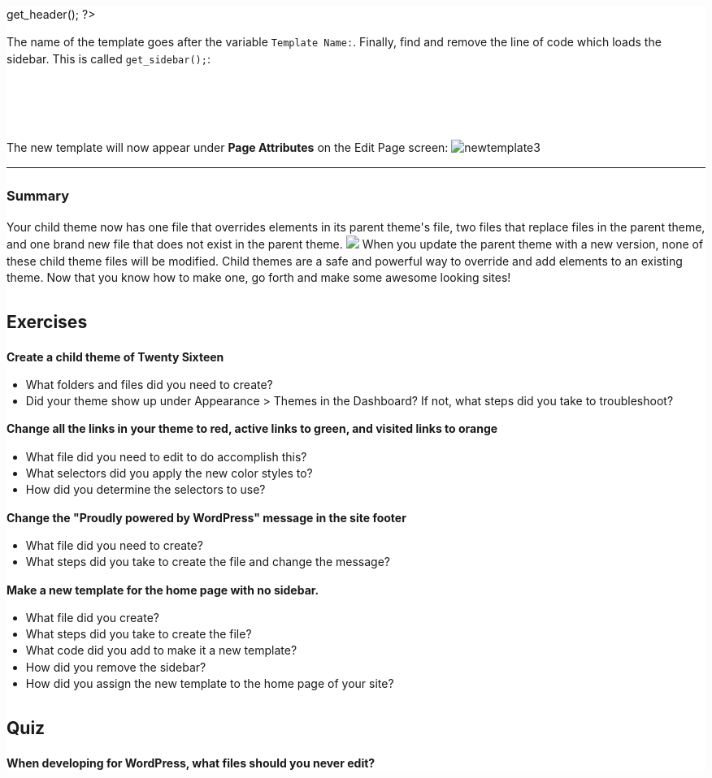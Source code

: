  get_header(); ?>

</pre>

The name of the template goes after the variable `Template Name:`. Finally, find and remove the line of code which loads the sidebar. This is called `get_sidebar();`:

<pre> <?php get_sidebar(); // delete this entire line ?> 
 <?php get_footer(); // leave this line in! ?>

</pre>

The new template will now appear under **Page Attributes** on the Edit Page screen: ![newtemplate3](http://make.wordpress.org/training/files/2013/10/newtemplate3.png)

* * *

### Summary

Your child theme now has one file that overrides elements in its parent theme's file, two files that replace files in the parent theme, and one brand new file that does not exist in the parent theme. [![](https://make.wordpress.org/training/files/2016/11/childtheme-lesson-file-flowB.png)](https://make.wordpress.org/training/files/2016/11/childtheme-lesson-file-flowB.png) When you update the parent theme with a new version, none of these child theme files will be modified. Child themes are a safe and powerful way to override and add elements to an existing theme. Now that you know how to make one, go forth and make some awesome looking sites!

## Exercises

**Create a child theme of Twenty Sixteen**

*   What folders and files did you need to create?
*   Did your theme show up under Appearance > Themes in the Dashboard? If not, what steps did you take to troubleshoot?

**Change all the links in your theme to red, active links to green, and visited links to orange**

*   What file did you need to edit to do accomplish this?
*   What selectors did you apply the new color styles to?
*   How did you determine the selectors to use?

**Change the "Proudly powered by WordPress" message in the site footer**

*   What file did you need to create?
*   What steps did you take to create the file and change the message?

**Make a new template for the home page with no sidebar.**

*   What file did you create?
*   What steps did you take to create the file?
*   What code did you add to make it a new template?
*   How did you remove the sidebar?
*   How did you assign the new template to the home page of your site?

## Quiz

**When developing for WordPress, what files should you never edit?**
